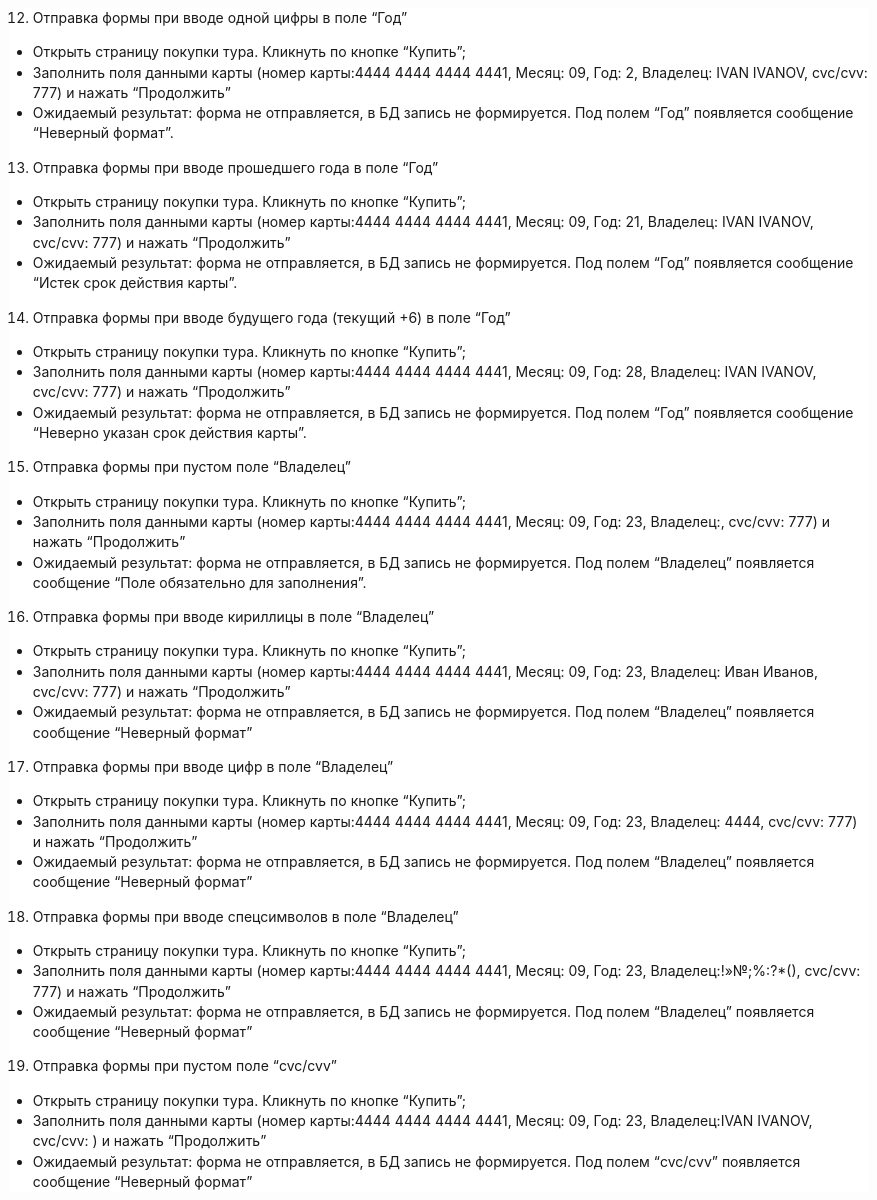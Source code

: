 12.	Отправка формы при вводе одной цифры в поле “Год”
-	Открыть страницу покупки тура. Кликнуть по кнопке “Купить”;
-	Заполнить поля данными карты (номер карты:4444 4444 4444 4441, Месяц: 09, Год: 2, Владелец: IVAN IVANOV, cvc/cvv: 777) и нажать “Продолжить”
-	Ожидаемый результат: форма не отправляется, в БД запись не формируется. Под полем “Год” появляется сообщение “Неверный формат”.

13.	Отправка формы при вводе прошедшего года в поле “Год”
-	Открыть страницу покупки тура. Кликнуть по кнопке “Купить”;
-	Заполнить поля данными карты (номер карты:4444 4444 4444 4441, Месяц: 09, Год: 21, Владелец: IVAN IVANOV, cvc/cvv: 777) и нажать “Продолжить”
-	Ожидаемый результат: форма не отправляется, в БД запись не формируется. Под полем “Год” появляется сообщение “Истек срок действия карты”.

14.	Отправка формы при вводе будущего года (текущий +6) в поле “Год”
-	Открыть страницу покупки тура. Кликнуть по кнопке “Купить”;
-	Заполнить поля данными карты (номер карты:4444 4444 4444 4441, Месяц: 09, Год: 28, Владелец: IVAN IVANOV, cvc/cvv: 777) и нажать “Продолжить”
-	Ожидаемый результат: форма не отправляется, в БД запись не формируется. Под полем “Год” появляется сообщение “Неверно указан срок действия карты”.

15.	Отправка формы при пустом поле “Владелец”
-	Открыть страницу покупки тура. Кликнуть по кнопке “Купить”;
-	Заполнить поля данными карты (номер карты:4444 4444 4444 4441, Месяц: 09, Год: 23, Владелец:, cvc/cvv: 777) и нажать “Продолжить”
-	Ожидаемый результат: форма не отправляется, в БД запись не формируется. Под полем “Владелец” появляется сообщение “Поле обязательно для заполнения”.

16.	Отправка формы при вводе кириллицы в поле “Владелец”
-	Открыть страницу покупки тура. Кликнуть по кнопке “Купить”;
-	Заполнить поля данными карты (номер карты:4444 4444 4444 4441, Месяц: 09, Год: 23, Владелец: Иван Иванов, cvc/cvv: 777) и нажать “Продолжить”
-	Ожидаемый результат: форма не отправляется, в БД запись не формируется. Под полем “Владелец” появляется сообщение “Неверный формат”

17.	Отправка формы при вводе цифр в поле “Владелец”
-	Открыть страницу покупки тура. Кликнуть по кнопке “Купить”;
-	Заполнить поля данными карты (номер карты:4444 4444 4444 4441, Месяц: 09, Год: 23, Владелец: 4444, cvc/cvv: 777) и нажать “Продолжить”
-	Ожидаемый результат: форма не отправляется, в БД запись не формируется. Под полем “Владелец” появляется сообщение “Неверный формат”

18.	Отправка формы при вводе спецсимволов в поле “Владелец”
-	Открыть страницу покупки тура. Кликнуть по кнопке “Купить”;
-	Заполнить поля данными карты (номер карты:4444 4444 4444 4441, Месяц: 09, Год: 23, Владелец:!»№;%:?*(), cvc/cvv: 777) и нажать “Продолжить”
-	Ожидаемый результат: форма не отправляется, в БД запись не формируется. Под полем “Владелец” появляется сообщение “Неверный формат”

19.	Отправка формы при пустом поле “cvc/cvv”
-	Открыть страницу покупки тура. Кликнуть по кнопке “Купить”;
-	Заполнить поля данными карты (номер карты:4444 4444 4444 4441, Месяц: 09, Год: 23, Владелец:IVAN IVANOV, cvc/cvv: ) и нажать “Продолжить”
-	Ожидаемый результат: форма не отправляется, в БД запись не формируется. Под полем “cvc/cvv” появляется сообщение “Неверный формат”
